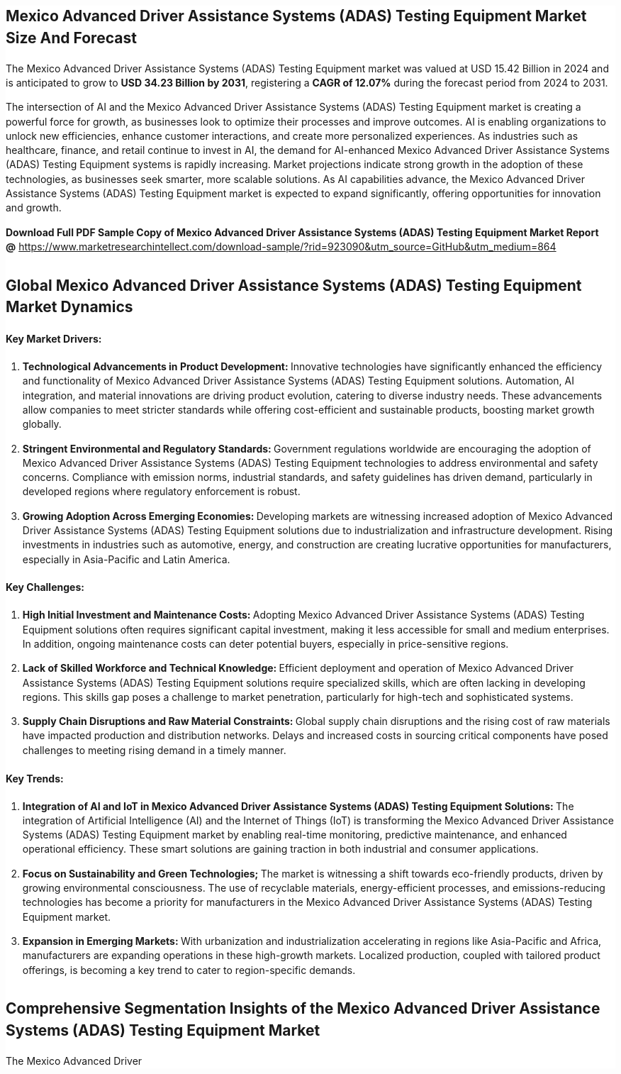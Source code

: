 <h2>Mexico Advanced Driver Assistance Systems (ADAS) Testing Equipment Market Size And Forecast</h2><p>The Mexico Advanced Driver Assistance Systems (ADAS) Testing Equipment market was valued at USD 15.42 Billion in 2024 and is anticipated to grow to <strong>USD 34.23 Billion by 2031</strong>, registering a <strong>CAGR of 12.07%</strong> during the forecast period from 2024 to 2031.</p><p>The intersection of AI and the Mexico Advanced Driver Assistance Systems (ADAS) Testing Equipment market is creating a powerful force for growth, as businesses look to optimize their processes and improve outcomes. AI is enabling organizations to unlock new efficiencies, enhance customer interactions, and create more personalized experiences. As industries such as healthcare, finance, and retail continue to invest in AI, the demand for AI-enhanced Mexico Advanced Driver Assistance Systems (ADAS) Testing Equipment systems is rapidly increasing. Market projections indicate strong growth in the adoption of these technologies, as businesses seek smarter, more scalable solutions. As AI capabilities advance, the Mexico Advanced Driver Assistance Systems (ADAS) Testing Equipment market is expected to expand significantly, offering opportunities for innovation and growth.</p><p><strong>Download Full PDF Sample Copy of Mexico Advanced Driver Assistance Systems (ADAS) Testing Equipment Market Report @</strong>&nbsp;<a href="https://www.marketresearchintellect.com/download-sample/?rid=923090&amp;utm_source=GitHub&amp;utm_medium=864">https://www.marketresearchintellect.com/download-sample/?rid=923090&amp;utm_source=GitHub&amp;utm_medium=864</a></p><h2>Global Mexico Advanced Driver Assistance Systems (ADAS) Testing Equipment Market Dynamics</h2><h4><strong>Key Market Drivers:</strong></h4><ol><li><p><strong>Technological Advancements in Product Development:&nbsp;</strong>Innovative technologies have significantly enhanced the efficiency and functionality of Mexico Advanced Driver Assistance Systems (ADAS) Testing Equipment solutions. Automation, AI integration, and material innovations are driving product evolution, catering to diverse industry needs. These advancements allow companies to meet stricter standards while offering cost-efficient and sustainable products, boosting market growth globally.</p></li><li><p><strong>Stringent Environmental and Regulatory Standards:&nbsp;</strong>Government regulations worldwide are encouraging the adoption of Mexico Advanced Driver Assistance Systems (ADAS) Testing Equipment technologies to address environmental and safety concerns. Compliance with emission norms, industrial standards, and safety guidelines has driven demand, particularly in developed regions where regulatory enforcement is robust.</p></li><li><p><strong>Growing Adoption Across Emerging Economies:&nbsp;</strong>Developing markets are witnessing increased adoption of Mexico Advanced Driver Assistance Systems (ADAS) Testing Equipment solutions due to industrialization and infrastructure development. Rising investments in industries such as automotive, energy, and construction are creating lucrative opportunities for manufacturers, especially in Asia-Pacific and Latin America.</p></li></ol><h4><strong>Key Challenges:</strong></h4><ol><li><p><strong>High Initial Investment and Maintenance Costs:&nbsp;</strong>Adopting Mexico Advanced Driver Assistance Systems (ADAS) Testing Equipment solutions often requires significant capital investment, making it less accessible for small and medium enterprises. In addition, ongoing maintenance costs can deter potential buyers, especially in price-sensitive regions.</p></li><li><p><strong>Lack of Skilled Workforce and Technical Knowledge:&nbsp;</strong>Efficient deployment and operation of Mexico Advanced Driver Assistance Systems (ADAS) Testing Equipment solutions require specialized skills, which are often lacking in developing regions. This skills gap poses a challenge to market penetration, particularly for high-tech and sophisticated systems.</p></li><li><p><strong>Supply Chain Disruptions and Raw Material Constraints:&nbsp;</strong>Global supply chain disruptions and the rising cost of raw materials have impacted production and distribution networks. Delays and increased costs in sourcing critical components have posed challenges to meeting rising demand in a timely manner.</p></li></ol><h4><strong>Key Trends:</strong></h4><ol><li><p><strong>Integration of AI and IoT in Mexico Advanced Driver Assistance Systems (ADAS) Testing Equipment Solutions:&nbsp;</strong>The integration of Artificial Intelligence (AI) and the Internet of Things (IoT) is transforming the Mexico Advanced Driver Assistance Systems (ADAS) Testing Equipment market by enabling real-time monitoring, predictive maintenance, and enhanced operational efficiency. These smart solutions are gaining traction in both industrial and consumer applications.</p></li><li><p><strong>Focus on Sustainability and Green Technologies;&nbsp;</strong>The market is witnessing a shift towards eco-friendly products, driven by growing environmental consciousness. The use of recyclable materials, energy-efficient processes, and emissions-reducing technologies has become a priority for manufacturers in the Mexico Advanced Driver Assistance Systems (ADAS) Testing Equipment market.</p></li><li><p><strong>Expansion in Emerging Markets:&nbsp;</strong>With urbanization and industrialization accelerating in regions like Asia-Pacific and Africa, manufacturers are expanding operations in these high-growth markets. Localized production, coupled with tailored product offerings, is becoming a key trend to cater to region-specific demands.</p></li></ol><div class="article-main__content" data-test-id="publishing-text-block"><h2>Comprehensive Segmentation Insights of the Mexico Advanced Driver Assistance Systems (ADAS) Testing Equipment Market</h2><p>The Mexico Advanced Driver